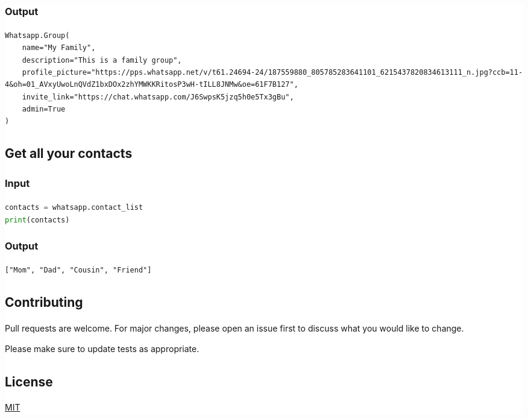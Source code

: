 ### Output
```
Whatsapp.Group(
    name="My Family", 
    description="This is a family group", 
    profile_picture="https://pps.whatsapp.net/v/t61.24694-24/187559880_805785283641101_6215437820834613111_n.jpg?ccb=11-4&oh=01_AVxyUwoLnQVdZ1bxDOx2zhYMWKKRitosP3wH-tILL8JNMw&oe=61F7B127", 
    invite_link="https://chat.whatsapp.com/J6SwpsK5jzq5h0e5Tx3gBu",
    admin=True
)
```

## Get all your contacts

### Input

```python
contacts = whatsapp.contact_list 
print(contacts)
```

### Output
```
["Mom", "Dad", "Cousin", "Friend"]
```

## Contributing

Pull requests are welcome. For major changes, please open an issue first to discuss what you would like to change.

Please make sure to update tests as appropriate.

## License

[MIT](https://github.com/italoseara/whatsappy/blob/main/LICENSE)
